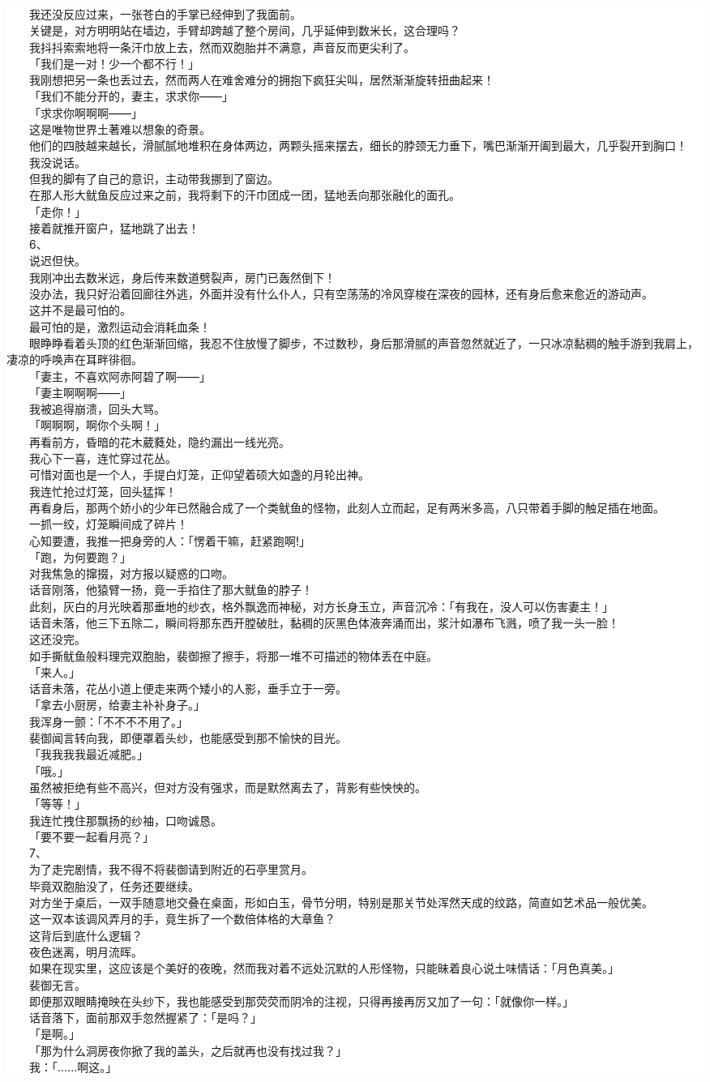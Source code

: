 &emsp;&emsp;我还没反应过来，一张苍白的手掌已经伸到了我面前。  
&emsp;&emsp;关键是，对方明明站在墙边，手臂却跨越了整个房间，几乎延伸到数米长，这合理吗？  
&emsp;&emsp;我抖抖索索地将一条汗巾放上去，然而双胞胎并不满意，声音反而更尖利了。  
&emsp;&emsp;「我们是一对！少一个都不行！」  
&emsp;&emsp;我刚想把另一条也丢过去，然而两人在难舍难分的拥抱下疯狂尖叫，居然渐渐旋转扭曲起来！  
&emsp;&emsp;「我们不能分开的，妻主，求求你——」  
&emsp;&emsp;「求求你啊啊啊——」  
&emsp;&emsp;这是唯物世界土著难以想象的奇景。  
&emsp;&emsp;他们的四肢越来越长，滑腻腻地堆积在身体两边，两颗头摇来摆去，细长的脖颈无力垂下，嘴巴渐渐开阖到最大，几乎裂开到胸口！  
&emsp;&emsp;我没说话。  
&emsp;&emsp;但我的脚有了自己的意识，主动带我挪到了窗边。  
&emsp;&emsp;在那人形大鱿鱼反应过来之前，我将剩下的汗巾团成一团，猛地丢向那张融化的面孔。  
&emsp;&emsp;「走你！」  
&emsp;&emsp;接着就推开窗户，猛地跳了出去！  
&emsp;&emsp;6、  
&emsp;&emsp;说迟但快。  
&emsp;&emsp;我刚冲出去数米远，身后传来数道劈裂声，房门已轰然倒下！  
&emsp;&emsp;没办法，我只好沿着回廊往外逃，外面并没有什么仆人，只有空荡荡的冷风穿梭在深夜的园林，还有身后愈来愈近的游动声。  
&emsp;&emsp;这并不是最可怕的。  
&emsp;&emsp;最可怕的是，激烈运动会消耗血条！  
&emsp;&emsp;眼睁睁看着头顶的红色渐渐回缩，我忍不住放慢了脚步，不过数秒，身后那滑腻的声音忽然就近了，一只冰凉黏稠的触手游到我肩上，凄凉的呼唤声在耳畔徘徊。  
&emsp;&emsp;「妻主，不喜欢阿赤阿碧了啊——」  
&emsp;&emsp;「妻主啊啊啊——」  
&emsp;&emsp;我被追得崩溃，回头大骂。  
&emsp;&emsp;「啊啊啊，啊你个头啊！」  
&emsp;&emsp;再看前方，昏暗的花木葳蕤处，隐约漏出一线光亮。  
&emsp;&emsp;我心下一喜，连忙穿过花丛。  
&emsp;&emsp;可惜对面也是一个人，手提白灯笼，正仰望着硕大如盏的月轮出神。  
&emsp;&emsp;我连忙抢过灯笼，回头猛挥！  
&emsp;&emsp;再看身后，那两个娇小的少年已然融合成了一个类鱿鱼的怪物，此刻人立而起，足有两米多高，八只带着手脚的触足插在地面。  
&emsp;&emsp;一抓一绞，灯笼瞬间成了碎片！  
&emsp;&emsp;心知要遭，我推一把身旁的人：「愣着干嘛，赶紧跑啊!」  
&emsp;&emsp;「跑，为何要跑？」  
&emsp;&emsp;对我焦急的撺掇，对方报以疑惑的口吻。  
&emsp;&emsp;话音刚落，他猿臂一扬，竟一手掐住了那大鱿鱼的脖子！  
&emsp;&emsp;此刻，灰白的月光映着那垂地的纱衣，格外飘逸而神秘，对方长身玉立，声音沉冷：「有我在，没人可以伤害妻主！」  
&emsp;&emsp;话音未落，他三下五除二，瞬间将那东西开膛破肚，黏稠的灰黑色体液奔涌而出，浆汁如瀑布飞溅，喷了我一头一脸！  
&emsp;&emsp;这还没完。  
&emsp;&emsp;如手撕鱿鱼般料理完双胞胎，裴御擦了擦手，将那一堆不可描述的物体丢在中庭。  
&emsp;&emsp;「来人。」  
&emsp;&emsp;话音未落，花丛小道上便走来两个矮小的人影，垂手立于一旁。  
&emsp;&emsp;「拿去小厨房，给妻主补补身子。」  
&emsp;&emsp;我浑身一颤：「不不不不用了。」  
&emsp;&emsp;裴御闻言转向我，即便罩着头纱，也能感受到那不愉快的目光。  
&emsp;&emsp;「我我我我最近减肥。」  
&emsp;&emsp;「哦。」  
&emsp;&emsp;虽然被拒绝有些不高兴，但对方没有强求，而是默然离去了，背影有些怏怏的。  
&emsp;&emsp;「等等！」  
&emsp;&emsp;我连忙拽住那飘扬的纱袖，口吻诚恳。  
&emsp;&emsp;「要不要一起看月亮？」  
&emsp;&emsp;7、  
&emsp;&emsp;为了走完剧情，我不得不将裴御请到附近的石亭里赏月。  
&emsp;&emsp;毕竟双胞胎没了，任务还要继续。  
&emsp;&emsp;对方坐于桌后，一双手随意地交叠在桌面，形如白玉，骨节分明，特别是那关节处浑然天成的纹路，简直如艺术品一般优美。  
&emsp;&emsp;这一双本该调风弄月的手，竟生拆了一个数倍体格的大章鱼？  
&emsp;&emsp;这背后到底什么逻辑？  
&emsp;&emsp;夜色迷离，明月流晖。  
&emsp;&emsp;如果在现实里，这应该是个美好的夜晚，然而我对着不远处沉默的人形怪物，只能昧着良心说土味情话：「月色真美。」  
&emsp;&emsp;裴御无言。  
&emsp;&emsp;即便那双眼睛掩映在头纱下，我也能感受到那荧荧而阴冷的注视，只得再接再厉又加了一句：「就像你一样。」  
&emsp;&emsp;话音落下，面前那双手忽然握紧了：「是吗？」  
&emsp;&emsp;「是啊。」  
&emsp;&emsp;「那为什么洞房夜你掀了我的盖头，之后就再也没有找过我？」  
&emsp;&emsp;我：「......啊这。」  